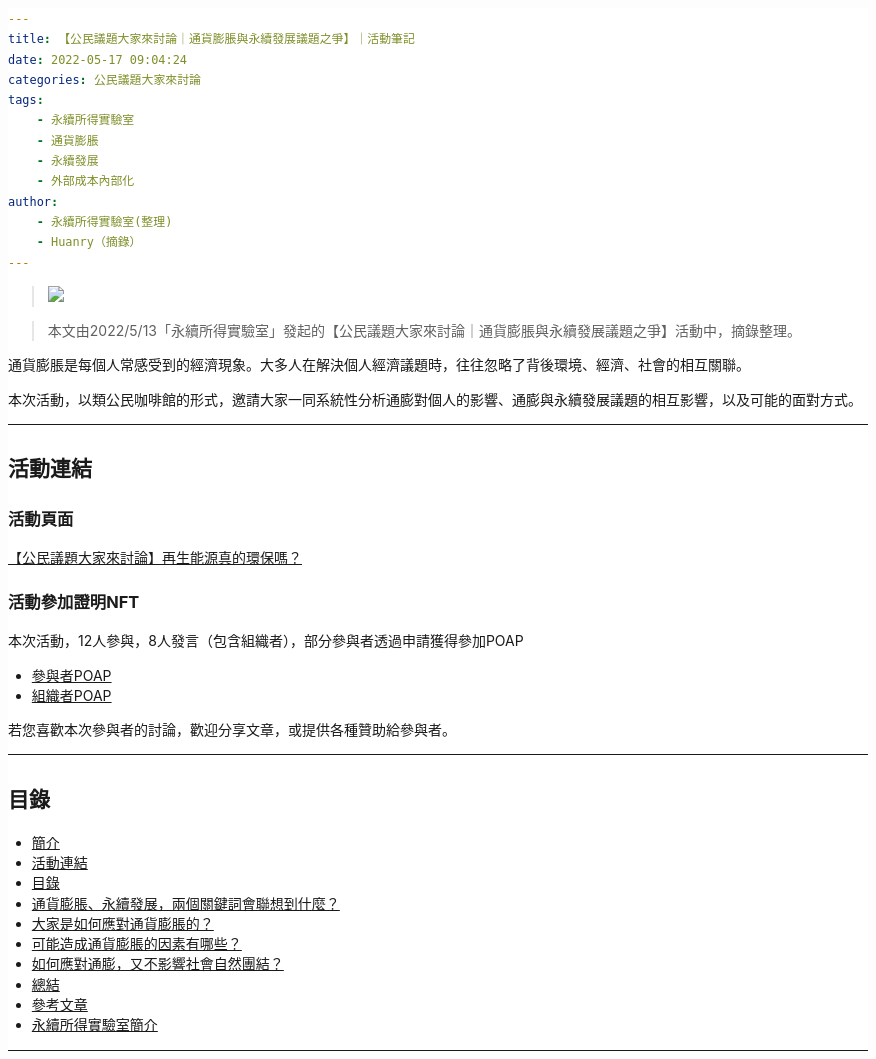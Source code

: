 ```yaml
---
title: 【公民議題大家來討論｜通貨膨脹與永續發展議題之爭】｜活動筆記
date: 2022-05-17 09:04:24
categories: 公民議題大家來討論
tags:
	- 永續所得實驗室
	- 通貨膨脹
	- 永續發展
	- 外部成本內部化
author:
	- 永續所得實驗室(整理)
	- Huanry（摘錄）
---
```


> ![](https://static.accupass.com/eventbanner/2205030119371884925092.jpg)

> 本文由2022/5/13「永續所得實驗室」發起的【公民議題大家來討論｜通貨膨脹與永續發展議題之爭】活動中，摘錄整理。

通貨膨脹是每個人常感受到的經濟現象。大多人在解決個人經濟議題時，往往忽略了背後環境、經濟、社會的相互關聯。

本次活動，以類公民咖啡館的形式，邀請大家一同系統性分析通膨對個人的影響、通膨與永續發展議題的相互影響，以及可能的面對方式。



---
## 活動連結

### 活動頁面

[【公民議題大家來討論】再生能源真的環保嗎？](https://www.accupass.com/event/2204280600293119056000)

### 活動參加證明NFT

本次活動，12人參與，8人發言（包含組織者），部分參與者透過申請獲得參加POAP

- [參與者POAP](https://opensea.io/assets/matic/0x2953399124f0cbb46d2cbacd8a89cf0599974963/6529201914064203535989870829941386348666317685817575610379076915916871565332)
- [組織者POAP](https://opensea.io/assets/matic/0x2953399124f0cbb46d2cbacd8a89cf0599974963/6529201914064203535989870829941386348666317685817575610379076917016383193093)

若您喜歡本次參與者的討論，歡迎分享文章，或提供各種贊助給參與者。

---
## 目錄
- [簡介]()
- [活動連結](#活動連結)
- [目錄](#目錄)
- [通貨膨脹、永續發展，兩個關鍵詞會聯想到什麼？](#通貨膨脹、永續發展，兩個關鍵詞會聯想到什麼？)
- [大家是如何應對通貨膨脹的？](#大家是如何應對通貨膨脹的？)
- [可能造成通貨膨脹的因素有哪些？](#可能造成通貨膨脹的因素有哪些？)
- [如何應對通膨，又不影響社會自然團結？](#如何應對通膨，又不影響社會自然團結？)
- [總結](#總結)
- [參考文章](#參考文章)
- [永續所得實驗室簡介](#永續所得實驗室)

---